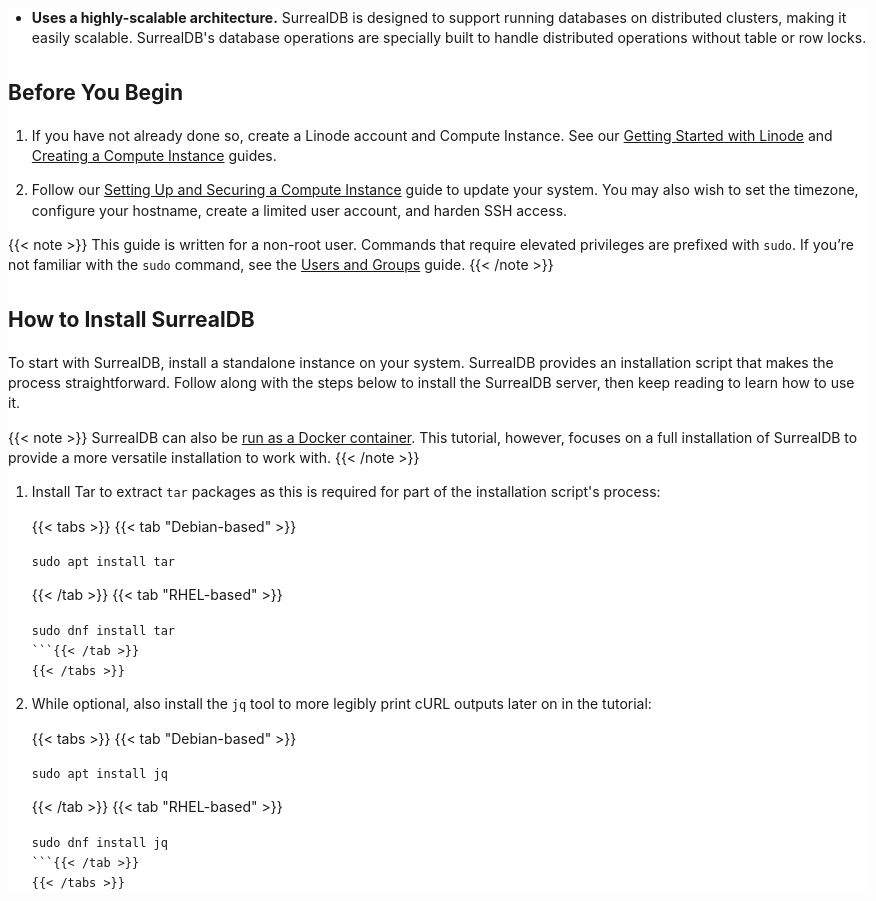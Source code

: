 -   **Uses a highly-scalable architecture.** SurrealDB is designed to support running databases on distributed clusters, making it easily scalable. SurrealDB's database operations are specially built to handle distributed operations without table or row locks.

## Before You Begin

1.  If you have not already done so, create a Linode account and Compute Instance. See our [Getting Started with Linode](/docs/guides/getting-started/) and [Creating a Compute Instance](/docs/guides/creating-a-compute-instance/) guides.

1.  Follow our [Setting Up and Securing a Compute Instance](/docs/guides/set-up-and-secure/) guide to update your system. You may also wish to set the timezone, configure your hostname, create a limited user account, and harden SSH access.

{{< note >}}
This guide is written for a non-root user. Commands that require elevated privileges are prefixed with `sudo`. If you’re not familiar with the `sudo` command, see the [Users and Groups](/docs/guides/linux-users-and-groups/) guide.
{{< /note >}}

## How to Install SurrealDB

To start with SurrealDB, install a standalone instance on your system. SurrealDB provides an installation script that makes the process straightforward. Follow along with the steps below to install the SurrealDB server, then keep reading to learn how to use it.

{{< note >}}
SurrealDB can also be [run as a Docker container](https://surrealdb.com/docs/installation/running/docker). This tutorial, however, focuses on a full installation of SurrealDB to provide a more versatile installation to work with.
{{< /note >}}

1.  Install Tar to extract `tar` packages as this is required for part of the installation script's process:

    {{< tabs >}}
    {{< tab "Debian-based" >}}
    ```command
    sudo apt install tar
    ```
    {{< /tab >}}
    {{< tab "RHEL-based" >}}
    ```command
    sudo dnf install tar
    ```{{< /tab >}}
    {{< /tabs >}}

1.  While optional, also install the `jq` tool to more legibly print cURL outputs later on in the tutorial:

    {{< tabs >}}
    {{< tab "Debian-based" >}}
    ```command
    sudo apt install jq
    ```
    {{< /tab >}}
    {{< tab "RHEL-based" >}}
    ```command
    sudo dnf install jq
    ```{{< /tab >}}
    {{< /tabs >}}
